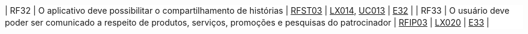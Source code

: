 | RF32 | O aplicativo deve possibilitar o compartilhamento de histórias                                                             | [RFST03](https://github.com/requisitos-2019-1/Ribon/wiki/Story-Telling)                                                                                                              | [LX014](https://github.com/requisitos-2019-1/Ribon/blob/master/Modelagem%20de%20Requisitos/Lexicos/LX014_Historia.md), [UC013](https://github.com/requisitos-2019-1/Ribon/blob/master/Modelagem%20de%20Requisitos/Casos_de_uso/UCD002_Ler_Historia/UC013_Compartilhar_Hist%C3%B3ria.md)                                                                                                                                                                                                                                                                                                                                                                                                                                                                                                                                                                                                                                                                                                                                                                                                                                                                                                                                                                                                                                                                                                                                                                                                                                                                                                                                                                                                                                                                                                                                                                                                                                                                                                                                                                                                                                                                                                                                                                                                                                                                                                                                                                                                                                                                    | [E32](https://github.com/requisitos-2019-1/Ribon/blob/master/p%C3%B3s-rastreabilidade/Backward/Requisitos_Funcionais.md#e32) |
| RF33 | O usuário deve poder ser comunicado a respeito de produtos, serviços, promoções e pesquisas do patrocinador                | [RFIP03](https://github.com/requisitos-2019-1/Ribon/wiki/Introspec%C3%A7%C3%A3o)                                                                                                     | [LX020](https://github.com/requisitos-2019-1/Ribon/blob/master/Modelagem%20de%20Requisitos/Lexicos/LX020_Patrocinador.md)                                                                                                                                                                                                                                                                                                                                                                                                                                                                                                                                                                                                                                                                                                                                                                                                                                                                                                                                                                                                                                                                                                                                                                                                                                                                                                                                                                                                                                                                                                                                                                                                                                                                                                                                                                                                                                                                                                                                                                                                                                                                                                                                                                                                                                                                                                                                                                                                                                  | [E33](https://github.com/requisitos-2019-1/Ribon/blob/master/p%C3%B3s-rastreabilidade/Backward/Requisitos_Funcionais.md#e33) |